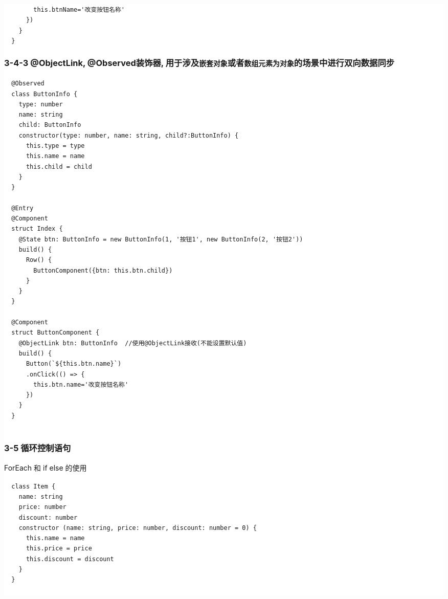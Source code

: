   ```
          this.btnName='改变按钮名称'
        })
      }
    }

  ```

### 3-4-3 @ObjectLink, @Observed装饰器, 用于涉及`嵌套对象`或者`数组元素为对象`的场景中进行双向数据同步

  ```
    @Observed
    class ButtonInfo {
      type: number
      name: string
      child: ButtonInfo
      constructor(type: number, name: string, child?:ButtonInfo) {
        this.type = type
        this.name = name
        this.child = child
      }
    }

    @Entry
    @Component
    struct Index {
      @State btn: ButtonInfo = new ButtonInfo(1, '按钮1', new ButtonInfo(2, '按钮2'))
      build() {
        Row() {
          ButtonComponent({btn: this.btn.child}) 
        }
      }
    }

    @Component
    struct ButtonComponent {
      @ObjectLink btn: ButtonInfo  //使用@ObjectLink接收(不能设置默认值)
      build() {
        Button(`${this.btn.name}`)
        .onClick(() => {
          this.btn.name='改变按钮名称'
        })
      }
    }


  ```

### 3-5 循环控制语句

  ForEach 和 if else 的使用
  ```
    class Item {
      name: string
      price: number
      discount: number
      constructor (name: string, price: number, discount: number = 0) {
        this.name = name
        this.price = price
        this.discount = discount
      }
    }


  ```